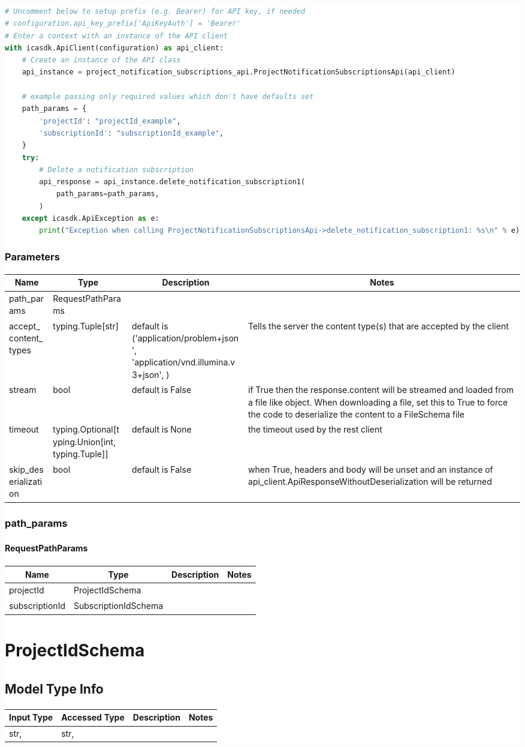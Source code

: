 ```python
# Uncomment below to setup prefix (e.g. Bearer) for API key, if needed
# configuration.api_key_prefix['ApiKeyAuth'] = 'Bearer'
# Enter a context with an instance of the API client
with icasdk.ApiClient(configuration) as api_client:
    # Create an instance of the API class
    api_instance = project_notification_subscriptions_api.ProjectNotificationSubscriptionsApi(api_client)

    # example passing only required values which don't have defaults set
    path_params = {
        'projectId': "projectId_example",
        'subscriptionId': "subscriptionId_example",
    }
    try:
        # Delete a notification subscription
        api_response = api_instance.delete_notification_subscription1(
            path_params=path_params,
        )
    except icasdk.ApiException as e:
        print("Exception when calling ProjectNotificationSubscriptionsApi->delete_notification_subscription1: %s\n" % e)
```
### Parameters

Name | Type | Description  | Notes
------------- | ------------- | ------------- | -------------
path_params | RequestPathParams | |
accept_content_types | typing.Tuple[str] | default is ('application/problem+json', 'application/vnd.illumina.v3+json', ) | Tells the server the content type(s) that are accepted by the client
stream | bool | default is False | if True then the response.content will be streamed and loaded from a file like object. When downloading a file, set this to True to force the code to deserialize the content to a FileSchema file
timeout | typing.Optional[typing.Union[int, typing.Tuple]] | default is None | the timeout used by the rest client
skip_deserialization | bool | default is False | when True, headers and body will be unset and an instance of api_client.ApiResponseWithoutDeserialization will be returned

### path_params
#### RequestPathParams

Name | Type | Description  | Notes
------------- | ------------- | ------------- | -------------
projectId | ProjectIdSchema | | 
subscriptionId | SubscriptionIdSchema | | 

# ProjectIdSchema

## Model Type Info
Input Type | Accessed Type | Description | Notes
------------ | ------------- | ------------- | -------------
str,  | str,  |  | 

